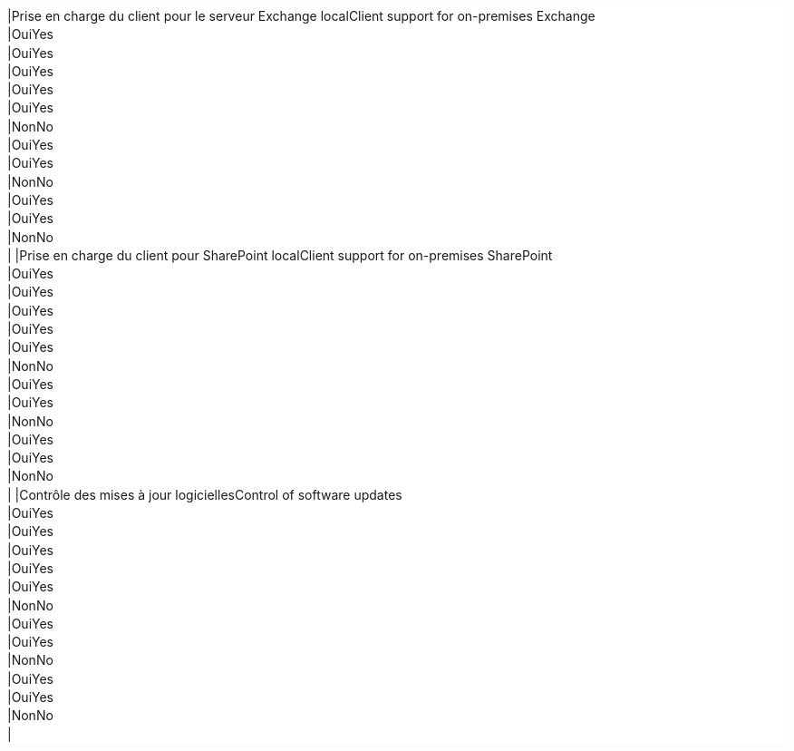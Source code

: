 |<span data-ttu-id="1c1dc-403">Prise en charge du client pour le serveur Exchange local</span><span class="sxs-lookup"><span data-stu-id="1c1dc-403">Client support for on-premises Exchange</span></span>  <br/> |<span data-ttu-id="1c1dc-404">Oui</span><span class="sxs-lookup"><span data-stu-id="1c1dc-404">Yes</span></span>  <br/> |<span data-ttu-id="1c1dc-405">Oui</span><span class="sxs-lookup"><span data-stu-id="1c1dc-405">Yes</span></span>  <br/> |<span data-ttu-id="1c1dc-406">Oui</span><span class="sxs-lookup"><span data-stu-id="1c1dc-406">Yes</span></span>  <br/> |<span data-ttu-id="1c1dc-407">Oui</span><span class="sxs-lookup"><span data-stu-id="1c1dc-407">Yes</span></span>  <br/> |<span data-ttu-id="1c1dc-408">Oui</span><span class="sxs-lookup"><span data-stu-id="1c1dc-408">Yes</span></span>  <br/> |<span data-ttu-id="1c1dc-409">Non</span><span class="sxs-lookup"><span data-stu-id="1c1dc-409">No</span></span>  <br/> |<span data-ttu-id="1c1dc-410">Oui</span><span class="sxs-lookup"><span data-stu-id="1c1dc-410">Yes</span></span>  <br/> |<span data-ttu-id="1c1dc-411">Oui</span><span class="sxs-lookup"><span data-stu-id="1c1dc-411">Yes</span></span>  <br/> |<span data-ttu-id="1c1dc-412">Non</span><span class="sxs-lookup"><span data-stu-id="1c1dc-412">No</span></span>  <br/> |<span data-ttu-id="1c1dc-413">Oui</span><span class="sxs-lookup"><span data-stu-id="1c1dc-413">Yes</span></span>  <br/> |<span data-ttu-id="1c1dc-414">Oui</span><span class="sxs-lookup"><span data-stu-id="1c1dc-414">Yes</span></span>  <br/> |<span data-ttu-id="1c1dc-415">Non</span><span class="sxs-lookup"><span data-stu-id="1c1dc-415">No</span></span>  <br/> |
|<span data-ttu-id="1c1dc-416">Prise en charge du client pour SharePoint local</span><span class="sxs-lookup"><span data-stu-id="1c1dc-416">Client support for on-premises SharePoint</span></span>  <br/> |<span data-ttu-id="1c1dc-417">Oui</span><span class="sxs-lookup"><span data-stu-id="1c1dc-417">Yes</span></span>  <br/> |<span data-ttu-id="1c1dc-418">Oui</span><span class="sxs-lookup"><span data-stu-id="1c1dc-418">Yes</span></span>  <br/>|<span data-ttu-id="1c1dc-419">Oui</span><span class="sxs-lookup"><span data-stu-id="1c1dc-419">Yes</span></span>  <br/> |<span data-ttu-id="1c1dc-420">Oui</span><span class="sxs-lookup"><span data-stu-id="1c1dc-420">Yes</span></span>  <br/> |<span data-ttu-id="1c1dc-421">Oui</span><span class="sxs-lookup"><span data-stu-id="1c1dc-421">Yes</span></span>  <br/> |<span data-ttu-id="1c1dc-422">Non</span><span class="sxs-lookup"><span data-stu-id="1c1dc-422">No</span></span>  <br/> |<span data-ttu-id="1c1dc-423">Oui</span><span class="sxs-lookup"><span data-stu-id="1c1dc-423">Yes</span></span>  <br/> |<span data-ttu-id="1c1dc-424">Oui</span><span class="sxs-lookup"><span data-stu-id="1c1dc-424">Yes</span></span>  <br/> |<span data-ttu-id="1c1dc-425">Non</span><span class="sxs-lookup"><span data-stu-id="1c1dc-425">No</span></span>  <br/> |<span data-ttu-id="1c1dc-426">Oui</span><span class="sxs-lookup"><span data-stu-id="1c1dc-426">Yes</span></span>  <br/> |<span data-ttu-id="1c1dc-427">Oui</span><span class="sxs-lookup"><span data-stu-id="1c1dc-427">Yes</span></span>  <br/> |<span data-ttu-id="1c1dc-428">Non</span><span class="sxs-lookup"><span data-stu-id="1c1dc-428">No</span></span>  <br/> |
|<span data-ttu-id="1c1dc-429">Contrôle des mises à jour logicielles</span><span class="sxs-lookup"><span data-stu-id="1c1dc-429">Control of software updates</span></span>  <br/> |<span data-ttu-id="1c1dc-430">Oui</span><span class="sxs-lookup"><span data-stu-id="1c1dc-430">Yes</span></span>  <br/> |<span data-ttu-id="1c1dc-431">Oui</span><span class="sxs-lookup"><span data-stu-id="1c1dc-431">Yes</span></span>  <br/>|<span data-ttu-id="1c1dc-432">Oui</span><span class="sxs-lookup"><span data-stu-id="1c1dc-432">Yes</span></span>  <br/>  |<span data-ttu-id="1c1dc-433">Oui</span><span class="sxs-lookup"><span data-stu-id="1c1dc-433">Yes</span></span>  <br/> |<span data-ttu-id="1c1dc-434">Oui</span><span class="sxs-lookup"><span data-stu-id="1c1dc-434">Yes</span></span>  <br/> |<span data-ttu-id="1c1dc-435">Non</span><span class="sxs-lookup"><span data-stu-id="1c1dc-435">No</span></span>  <br/> |<span data-ttu-id="1c1dc-436">Oui</span><span class="sxs-lookup"><span data-stu-id="1c1dc-436">Yes</span></span>  <br/> |<span data-ttu-id="1c1dc-437">Oui</span><span class="sxs-lookup"><span data-stu-id="1c1dc-437">Yes</span></span>  <br/> |<span data-ttu-id="1c1dc-438">Non</span><span class="sxs-lookup"><span data-stu-id="1c1dc-438">No</span></span>  <br/> |<span data-ttu-id="1c1dc-439">Oui</span><span class="sxs-lookup"><span data-stu-id="1c1dc-439">Yes</span></span>  <br/> |<span data-ttu-id="1c1dc-440">Oui</span><span class="sxs-lookup"><span data-stu-id="1c1dc-440">Yes</span></span>  <br/> |<span data-ttu-id="1c1dc-441">Non</span><span class="sxs-lookup"><span data-stu-id="1c1dc-441">No</span></span>  <br/> |